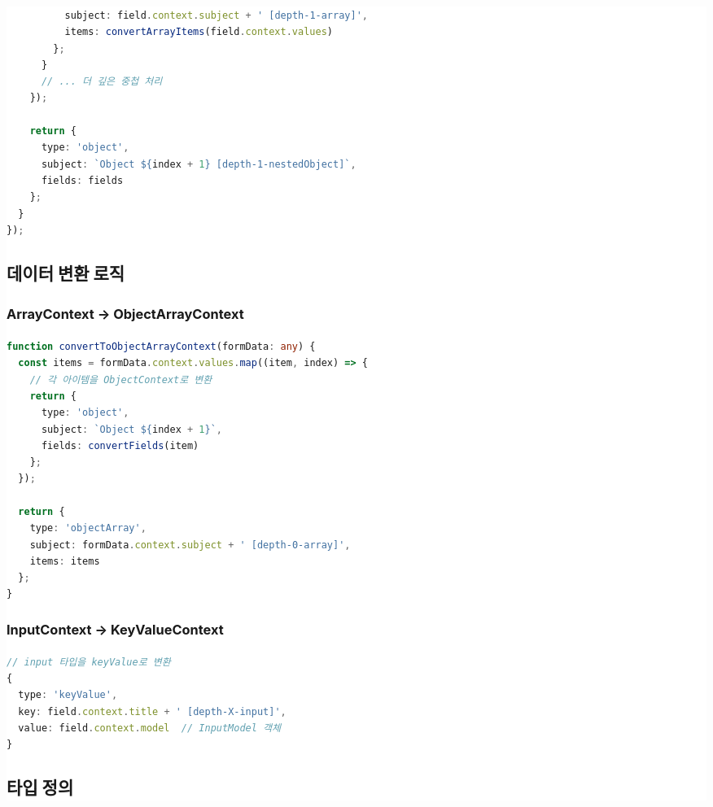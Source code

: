 ```typescript
          subject: field.context.subject + ' [depth-1-array]',
          items: convertArrayItems(field.context.values)
        };
      }
      // ... 더 깊은 중첩 처리
    });
    
    return {
      type: 'object',
      subject: `Object ${index + 1} [depth-1-nestedObject]`,
      fields: fields
    };
  }
});
```

## 데이터 변환 로직

### ArrayContext → ObjectArrayContext
```typescript
function convertToObjectArrayContext(formData: any) {
  const items = formData.context.values.map((item, index) => {
    // 각 아이템을 ObjectContext로 변환
    return {
      type: 'object',
      subject: `Object ${index + 1}`,
      fields: convertFields(item)
    };
  });
  
  return {
    type: 'objectArray',
    subject: formData.context.subject + ' [depth-0-array]',
    items: items
  };
}
```

### InputContext → KeyValueContext
```typescript
// input 타입을 keyValue로 변환
{
  type: 'keyValue',
  key: field.context.title + ' [depth-X-input]',
  value: field.context.model  // InputModel 객체
}
```

## 타입 정의
